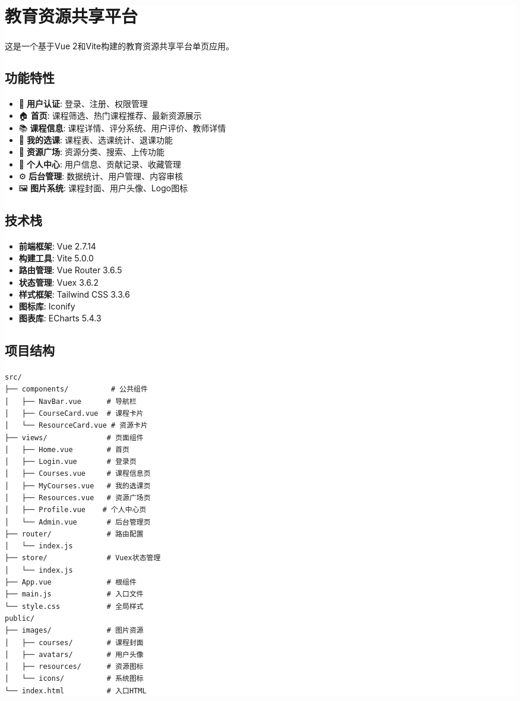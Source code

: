 # 教育资源共享平台

这是一个基于Vue 2和Vite构建的教育资源共享平台单页应用。

## 功能特性

- 🔐 **用户认证**: 登录、注册、权限管理
- 🏠 **首页**: 课程筛选、热门课程推荐、最新资源展示
- 📚 **课程信息**: 课程详情、评分系统、用户评价、教师详情
- 📅 **我的选课**: 课程表、选课统计、退课功能
- 📁 **资源广场**: 资源分类、搜索、上传功能
- 👤 **个人中心**: 用户信息、贡献记录、收藏管理
- ⚙️ **后台管理**: 数据统计、用户管理、内容审核
- 🖼️ **图片系统**: 课程封面、用户头像、Logo图标

## 技术栈

- **前端框架**: Vue 2.7.14
- **构建工具**: Vite 5.0.0
- **路由管理**: Vue Router 3.6.5
- **状态管理**: Vuex 3.6.2
- **样式框架**: Tailwind CSS 3.3.6
- **图标库**: Iconify
- **图表库**: ECharts 5.4.3

## 项目结构

```
src/
├── components/          # 公共组件
│   ├── NavBar.vue      # 导航栏
│   ├── CourseCard.vue  # 课程卡片
│   └── ResourceCard.vue # 资源卡片
├── views/              # 页面组件
│   ├── Home.vue        # 首页
│   ├── Login.vue       # 登录页
│   ├── Courses.vue     # 课程信息页
│   ├── MyCourses.vue   # 我的选课页
│   ├── Resources.vue   # 资源广场页
│   ├── Profile.vue    # 个人中心页
│   └── Admin.vue       # 后台管理页
├── router/             # 路由配置
│   └── index.js
├── store/              # Vuex状态管理
│   └── index.js
├── App.vue             # 根组件
├── main.js             # 入口文件
└── style.css           # 全局样式
public/
├── images/             # 图片资源
│   ├── courses/        # 课程封面
│   ├── avatars/        # 用户头像
│   ├── resources/      # 资源图标
│   └── icons/          # 系统图标
└── index.html          # 入口HTML
```
